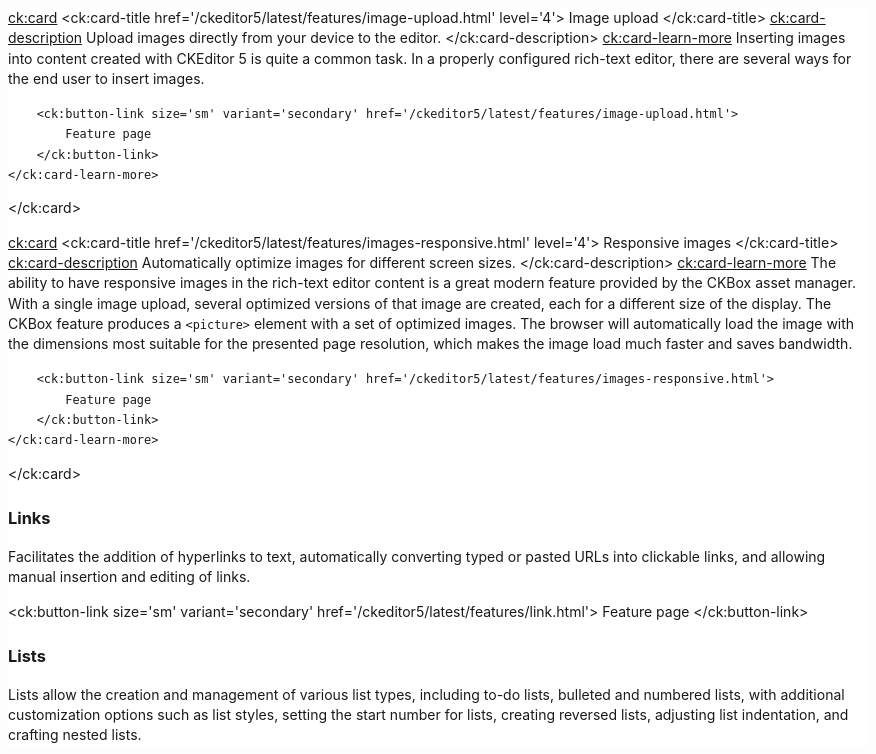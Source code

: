 <ck:card>
	<ck:card-title href='/ckeditor5/latest/features/image-upload.html' level='4'>
		Image upload
	</ck:card-title>
	<ck:card-description>
		Upload images directly from your device to the editor.
	</ck:card-description>
	<ck:card-learn-more>
		Inserting images into content created with CKEditor 5 is quite a common task. In a properly configured rich-text editor, there are several ways for the end user to insert images.

		<ck:button-link size='sm' variant='secondary' href='/ckeditor5/latest/features/image-upload.html'>
			Feature page
		</ck:button-link>
	</ck:card-learn-more>
</ck:card>

<ck:card>
	<ck:card-title href='/ckeditor5/latest/features/images-responsive.html' level='4'>
		Responsive images
	</ck:card-title>
	<ck:card-description>
		Automatically optimize images for different screen sizes.
	</ck:card-description>
	<ck:card-learn-more>
		The ability to have responsive images in the rich-text editor content is a great modern feature provided by the CKBox asset manager. With a single image upload, several optimized versions of that image are created, each for a different size of the display. The CKBox feature produces a `<picture>` element with a set of optimized images. The browser will automatically load the image with the dimensions most suitable for the presented page resolution, which makes the image load much faster and saves bandwidth.

		<ck:button-link size='sm' variant='secondary' href='/ckeditor5/latest/features/images-responsive.html'>
			Feature page
		</ck:button-link>
	</ck:card-learn-more>
</ck:card>

### Links

Facilitates the addition of hyperlinks to text, automatically converting typed or pasted URLs into clickable links, and allowing manual insertion and editing of links.

<ck:button-link size='sm' variant='secondary' href='/ckeditor5/latest/features/link.html'>
	Feature page
</ck:button-link>

### Lists

Lists allow the creation and management of various list types, including to-do lists, bulleted and numbered lists, with additional customization options such as list styles, setting the start number for lists, creating reversed lists, adjusting list indentation, and crafting nested lists.
